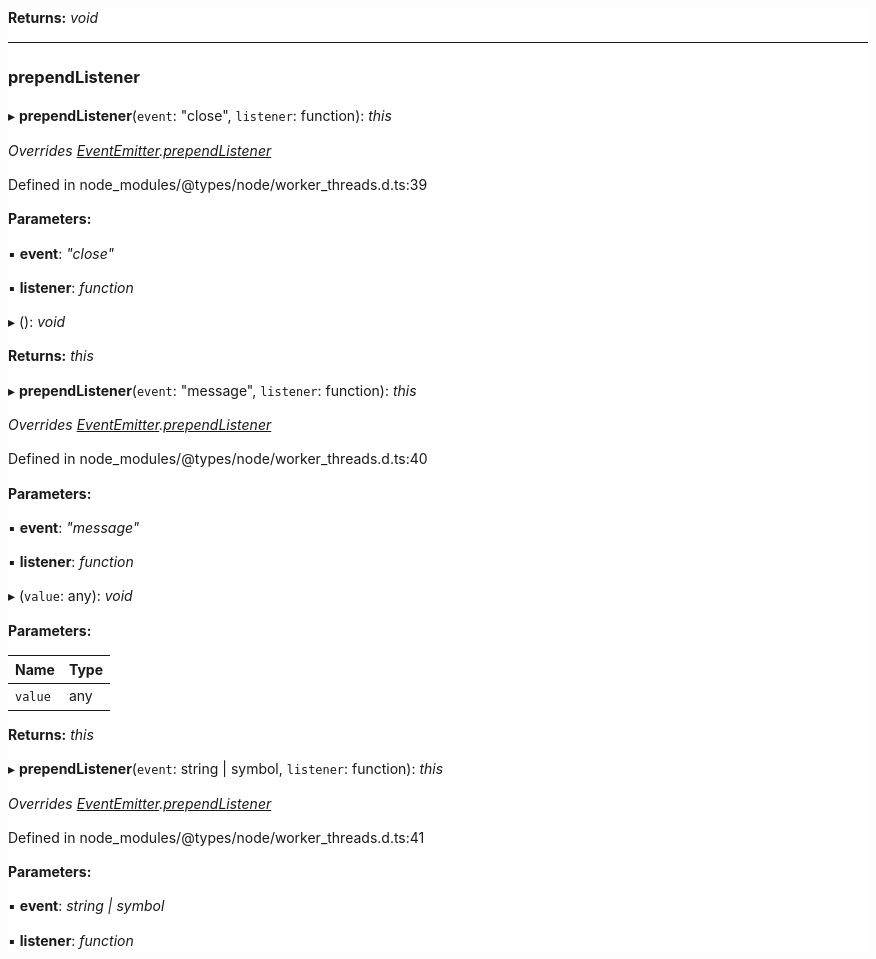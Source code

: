 **Returns:** *void*

___

###  prependListener

▸ **prependListener**(`event`: "close", `listener`: function): *this*

*Overrides [EventEmitter](_node_modules__types_node_events_d_._events_.internal.eventemitter.md).[prependListener](_node_modules__types_node_events_d_._events_.internal.eventemitter.md#prependlistener)*

Defined in node_modules/@types/node/worker_threads.d.ts:39

**Parameters:**

▪ **event**: *"close"*

▪ **listener**: *function*

▸ (): *void*

**Returns:** *this*

▸ **prependListener**(`event`: "message", `listener`: function): *this*

*Overrides [EventEmitter](_node_modules__types_node_events_d_._events_.internal.eventemitter.md).[prependListener](_node_modules__types_node_events_d_._events_.internal.eventemitter.md#prependlistener)*

Defined in node_modules/@types/node/worker_threads.d.ts:40

**Parameters:**

▪ **event**: *"message"*

▪ **listener**: *function*

▸ (`value`: any): *void*

**Parameters:**

Name | Type |
------ | ------ |
`value` | any |

**Returns:** *this*

▸ **prependListener**(`event`: string | symbol, `listener`: function): *this*

*Overrides [EventEmitter](_node_modules__types_node_events_d_._events_.internal.eventemitter.md).[prependListener](_node_modules__types_node_events_d_._events_.internal.eventemitter.md#prependlistener)*

Defined in node_modules/@types/node/worker_threads.d.ts:41

**Parameters:**

▪ **event**: *string | symbol*

▪ **listener**: *function*
